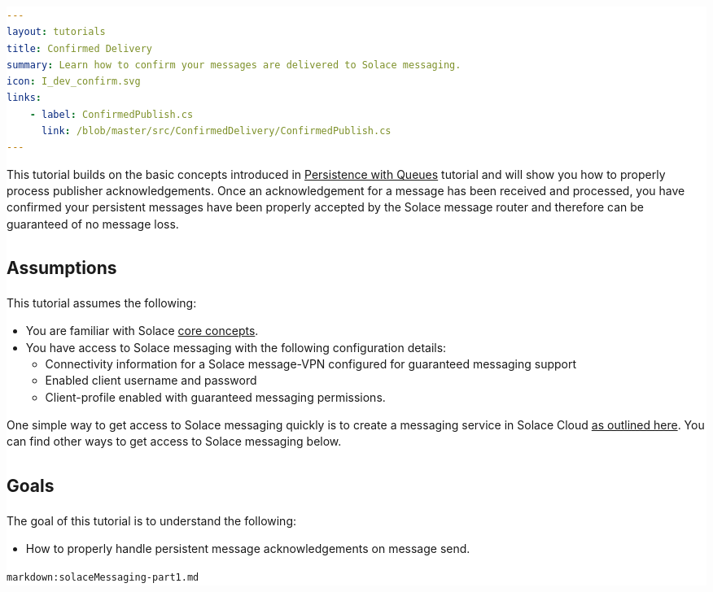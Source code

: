 ```yaml
---
layout: tutorials
title: Confirmed Delivery
summary: Learn how to confirm your messages are delivered to Solace messaging.
icon: I_dev_confirm.svg
links:
    - label: ConfirmedPublish.cs
      link: /blob/master/src/ConfirmedDelivery/ConfirmedPublish.cs
---
```


This tutorial builds on the basic concepts introduced in [Persistence with Queues](../persistence-with-queues/) tutorial and will show you how to properly process publisher acknowledgements. Once an acknowledgement for a message has been received and processed, you have confirmed your persistent messages have been properly accepted by the Solace message router and therefore can be guaranteed of no message loss.

## Assumptions

This tutorial assumes the following:

*   You are familiar with Solace [core concepts](https://docs.solace.com/PubSub-Basics/Core-Concepts.htm).
*   You have access to Solace messaging with the following configuration details:
    *   Connectivity information for a Solace message-VPN configured for guaranteed messaging support
    *   Enabled client username and password
    *   Client-profile enabled with guaranteed messaging permissions.

One simple way to get access to Solace messaging quickly is to create a messaging service in Solace Cloud [as outlined here](https://solace.com/cloud/). You can find other ways to get access to Solace messaging below.


## Goals

The goal of this tutorial is to understand the following:

*  How to properly handle persistent message acknowledgements on message send.

`markdown:solaceMessaging-part1.md`